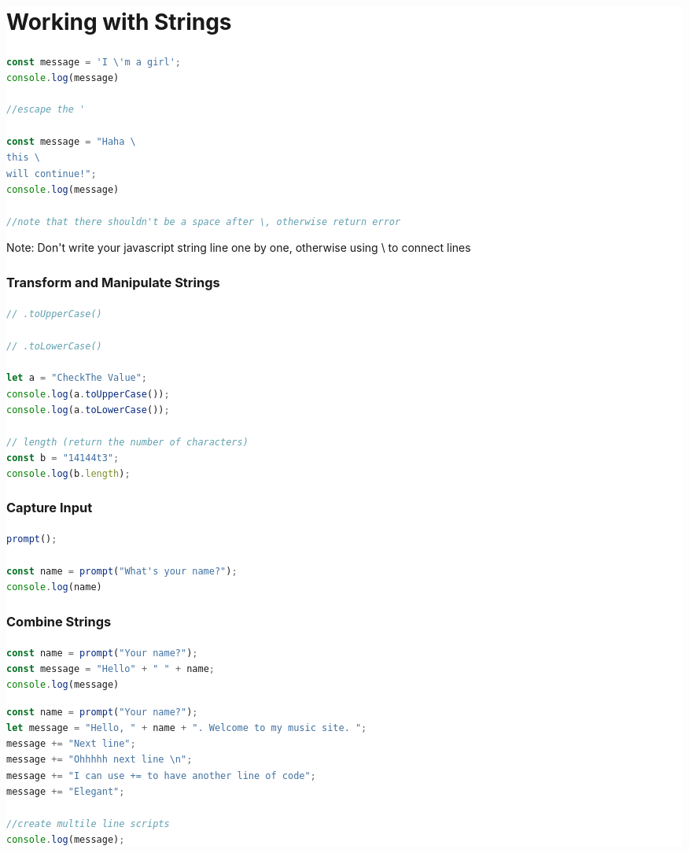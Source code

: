 # Working with Strings

```javascript
const message = 'I \'m a girl';
console.log(message)

//escape the '

const message = "Haha \
this \
will continue!";
console.log(message)

//note that there shouldn't be a space after \, otherwise return error
```

Note: Don't write your javascript string line one by one, otherwise using \ to connect lines

### Transform and Manipulate Strings

```javascript
// .toUpperCase()

// .toLowerCase()

let a = "CheckThe Value";
console.log(a.toUpperCase());
console.log(a.toLowerCase());

// length (return the number of characters)
const b = "14144t3";
console.log(b.length);
```

### Capture Input

```javascript
prompt();

const name = prompt("What's your name?");
console.log(name)
```

### Combine Strings

```javascript
const name = prompt("Your name?");
const message = "Hello" + " " + name;
console.log(message)
```

```javascript
const name = prompt("Your name?");
let message = "Hello, " + name + ". Welcome to my music site. ";
message += "Next line";
message += "Ohhhhh next line \n";
message += "I can use += to have another line of code";
message += "Elegant";

//create multile line scripts
console.log(message);
```
